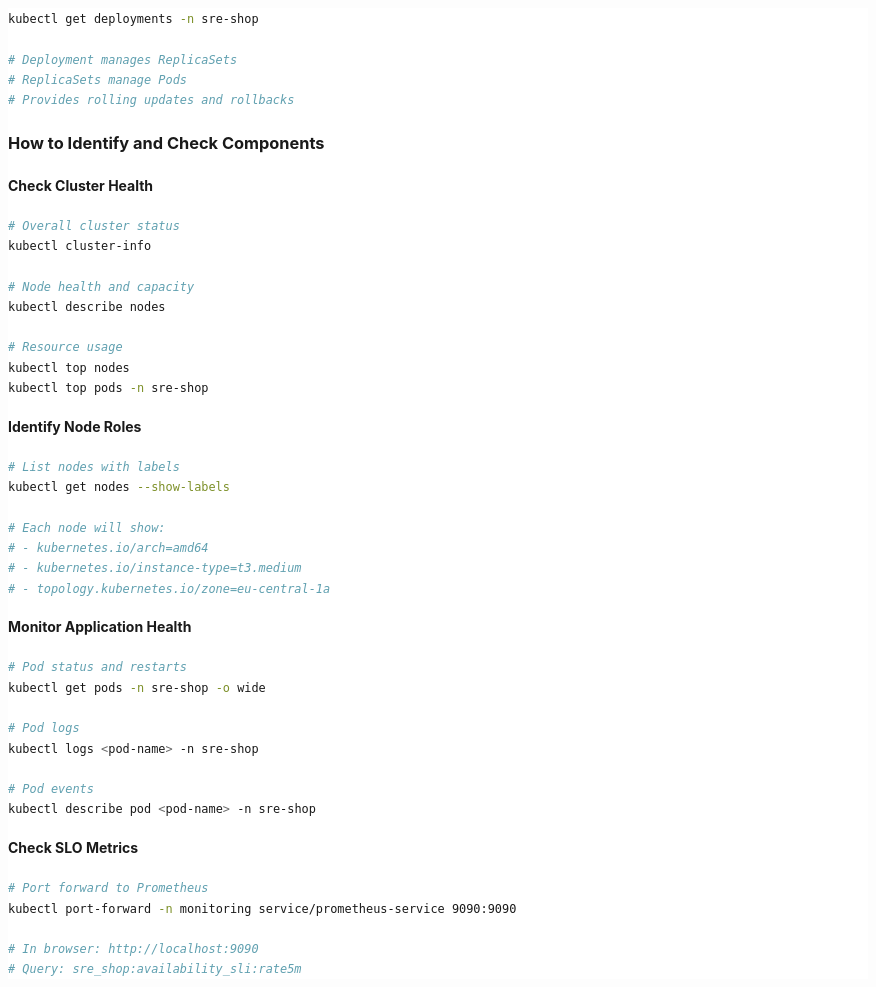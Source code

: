 ```bash
kubectl get deployments -n sre-shop

# Deployment manages ReplicaSets
# ReplicaSets manage Pods
# Provides rolling updates and rollbacks
```

### How to Identify and Check Components

#### **Check Cluster Health**

```bash
# Overall cluster status
kubectl cluster-info

# Node health and capacity
kubectl describe nodes

# Resource usage
kubectl top nodes
kubectl top pods -n sre-shop
```

#### **Identify Node Roles**

```bash
# List nodes with labels
kubectl get nodes --show-labels

# Each node will show:
# - kubernetes.io/arch=amd64
# - kubernetes.io/instance-type=t3.medium
# - topology.kubernetes.io/zone=eu-central-1a
```

#### **Monitor Application Health**

```bash
# Pod status and restarts
kubectl get pods -n sre-shop -o wide

# Pod logs
kubectl logs <pod-name> -n sre-shop

# Pod events
kubectl describe pod <pod-name> -n sre-shop
```

#### **Check SLO Metrics**

```bash
# Port forward to Prometheus
kubectl port-forward -n monitoring service/prometheus-service 9090:9090

# In browser: http://localhost:9090
# Query: sre_shop:availability_sli:rate5m
```
